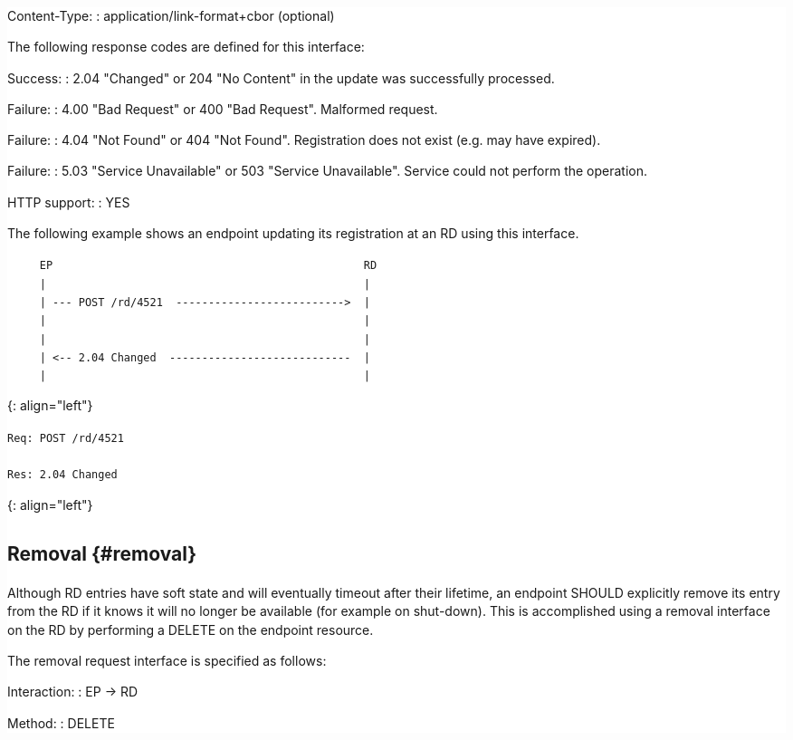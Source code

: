 Content-Type:
: application/link-format+cbor (optional)

The following response codes are defined for this interface:

Success:
: 2.04 "Changed" or 204 "No Content" in the update was successfully processed.

Failure:
: 4.00 "Bad Request" or 400 "Bad Request". Malformed request.

Failure:
: 4.04 "Not Found" or 404 "Not Found". Registration does not exist (e.g. may have expired).

Failure:
: 5.03 "Service Unavailable" or 503 "Service Unavailable". Service could not perform the operation.

HTTP support:
: YES


The following example shows an endpoint updating its registration at
an RD using this interface.


~~~~
     EP                                                RD
     |                                                 |
     | --- POST /rd/4521  -------------------------->  |
     |                                                 |
     |                                                 |
     | <-- 2.04 Changed  ----------------------------  |
     |                                                 |
~~~~
{: align="left"}


~~~~
Req: POST /rd/4521

Res: 2.04 Changed
~~~~
{: align="left"}


## Removal {#removal}

Although RD entries have soft state and will eventually timeout after their
lifetime, an endpoint SHOULD explicitly remove its entry from the RD if it
knows it will no longer be available (for example on shut-down). This is
accomplished using a removal interface on the RD by performing a DELETE on
the endpoint resource.

The removal request interface is specified as follows:

Interaction:
: EP -> RD

Method:
: DELETE
